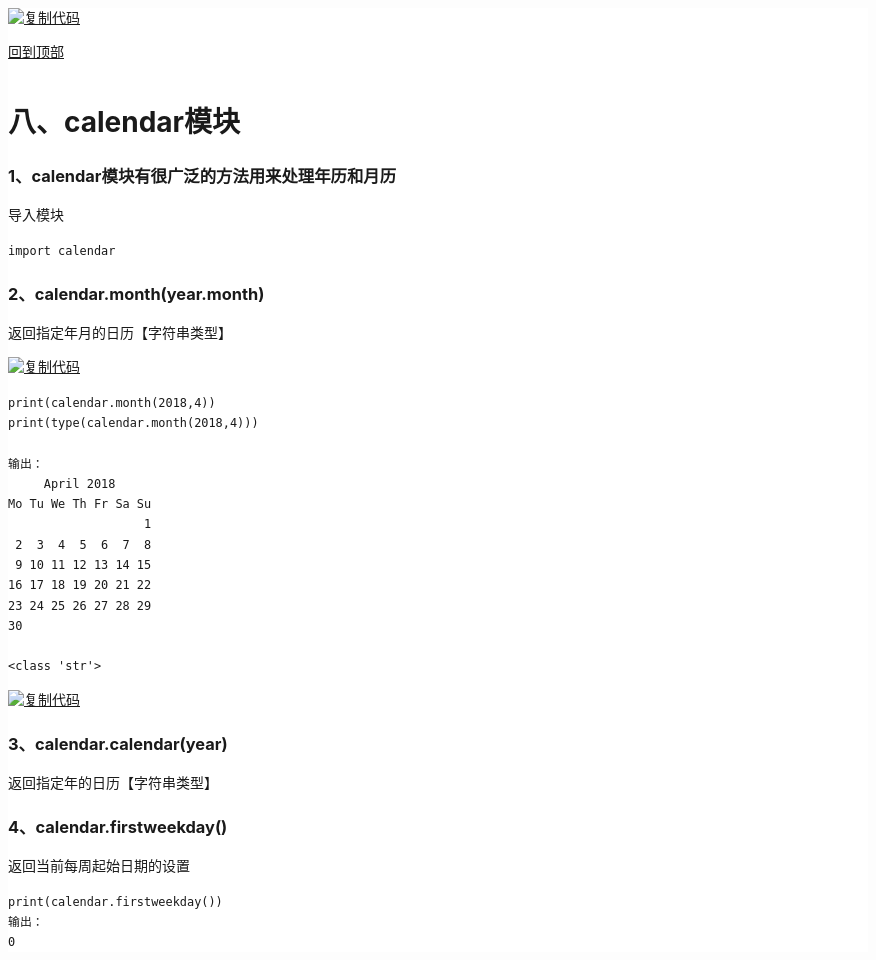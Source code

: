 [![复制代码](https://common.cnblogs.com/images/copycode.gif)](javascript:void(0);)

[回到顶部](https://www.cnblogs.com/insane-Mr-Li/p/11953567.html#_labelTop)

# 八、calendar模块



### 1、calendar模块有很广泛的方法用来处理年历和月历

导入模块

```
import calendar
```



### 2、calendar.month(year.month)

返回指定年月的日历【字符串类型】

[![复制代码](https://common.cnblogs.com/images/copycode.gif)](javascript:void(0);)

```
print(calendar.month(2018,4))
print(type(calendar.month(2018,4)))

输出：
     April 2018
Mo Tu We Th Fr Sa Su
                   1
 2  3  4  5  6  7  8
 9 10 11 12 13 14 15
16 17 18 19 20 21 22
23 24 25 26 27 28 29
30

<class 'str'>
```

[![复制代码](https://common.cnblogs.com/images/copycode.gif)](javascript:void(0);)



### 3、calendar.calendar(year)

返回指定年的日历【字符串类型】



### 4、calendar.firstweekday()

返回当前每周起始日期的设置

```
print(calendar.firstweekday())
输出：
0
```
